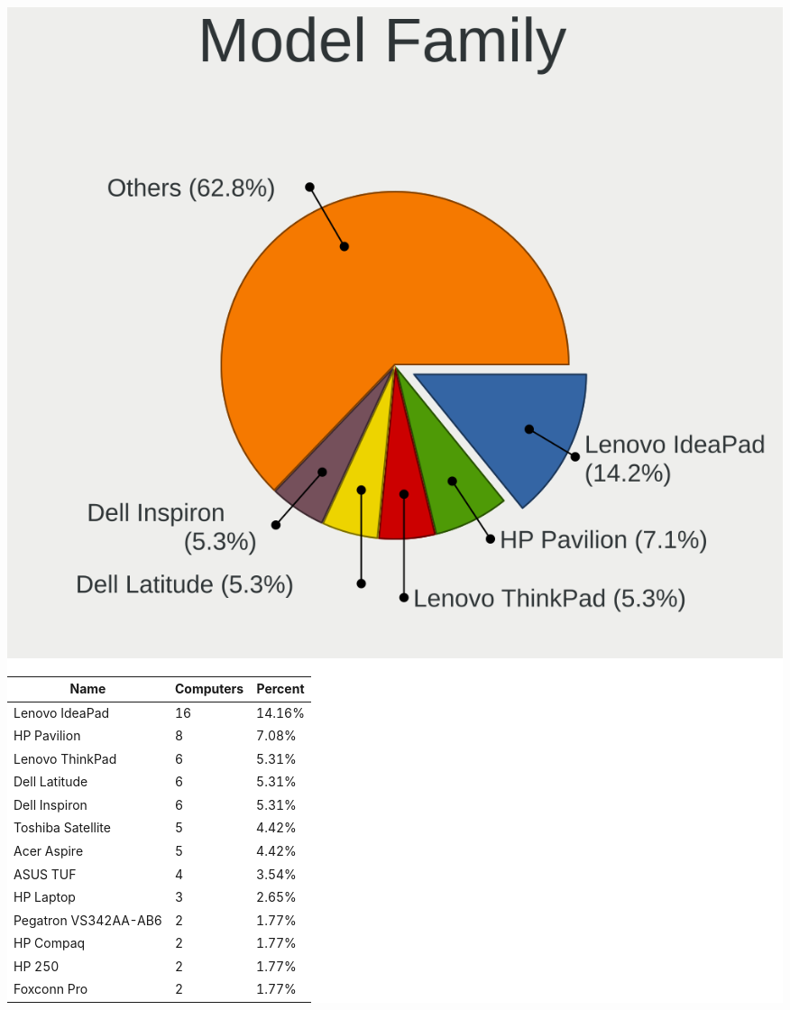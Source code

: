 ![Model Family](./images/pie_chart/node_model_family.svg)


| Name                 | Computers | Percent |
|----------------------|-----------|---------|
| Lenovo IdeaPad       | 16        | 14.16%  |
| HP Pavilion          | 8         | 7.08%   |
| Lenovo ThinkPad      | 6         | 5.31%   |
| Dell Latitude        | 6         | 5.31%   |
| Dell Inspiron        | 6         | 5.31%   |
| Toshiba Satellite    | 5         | 4.42%   |
| Acer Aspire          | 5         | 4.42%   |
| ASUS TUF             | 4         | 3.54%   |
| HP Laptop            | 3         | 2.65%   |
| Pegatron VS342AA-AB6 | 2         | 1.77%   |
| HP Compaq            | 2         | 1.77%   |
| HP 250               | 2         | 1.77%   |
| Foxconn Pro          | 2         | 1.77%   |